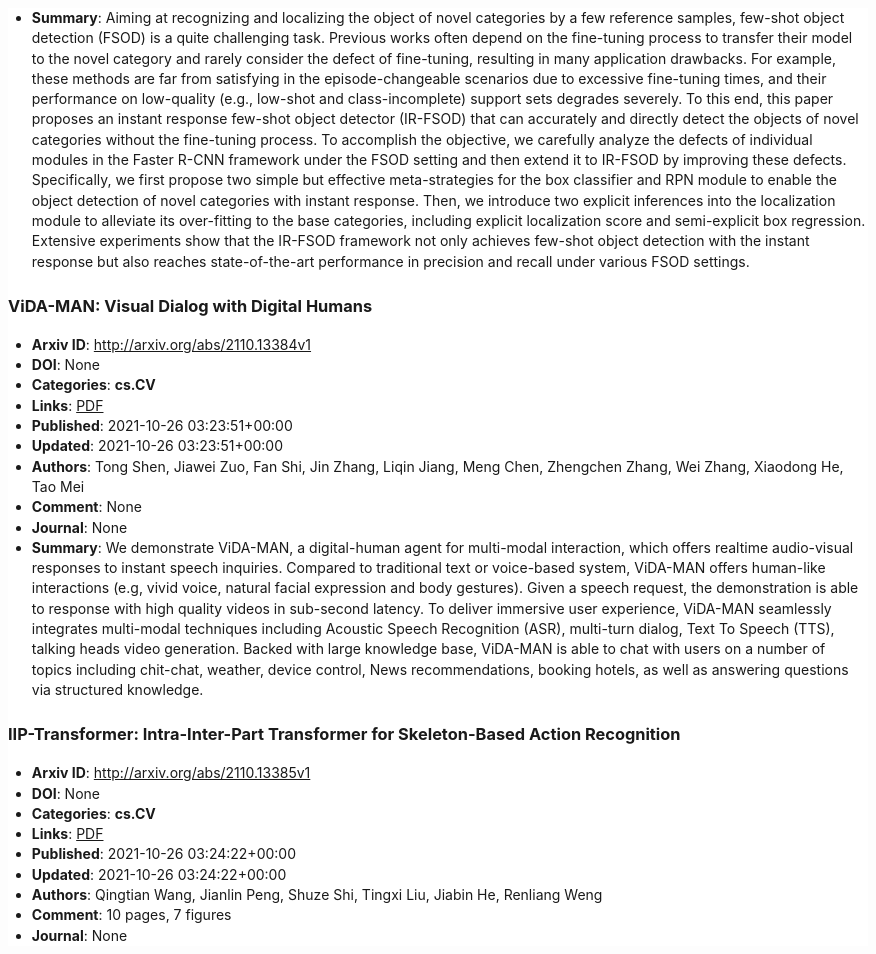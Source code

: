 - **Summary**: Aiming at recognizing and localizing the object of novel categories by a few reference samples, few-shot object detection (FSOD) is a quite challenging task. Previous works often depend on the fine-tuning process to transfer their model to the novel category and rarely consider the defect of fine-tuning, resulting in many application drawbacks. For example, these methods are far from satisfying in the episode-changeable scenarios due to excessive fine-tuning times, and their performance on low-quality (e.g., low-shot and class-incomplete) support sets degrades severely. To this end, this paper proposes an instant response few-shot object detector (IR-FSOD) that can accurately and directly detect the objects of novel categories without the fine-tuning process. To accomplish the objective, we carefully analyze the defects of individual modules in the Faster R-CNN framework under the FSOD setting and then extend it to IR-FSOD by improving these defects. Specifically, we first propose two simple but effective meta-strategies for the box classifier and RPN module to enable the object detection of novel categories with instant response. Then, we introduce two explicit inferences into the localization module to alleviate its over-fitting to the base categories, including explicit localization score and semi-explicit box regression. Extensive experiments show that the IR-FSOD framework not only achieves few-shot object detection with the instant response but also reaches state-of-the-art performance in precision and recall under various FSOD settings.



### ViDA-MAN: Visual Dialog with Digital Humans
- **Arxiv ID**: http://arxiv.org/abs/2110.13384v1
- **DOI**: None
- **Categories**: **cs.CV**
- **Links**: [PDF](http://arxiv.org/pdf/2110.13384v1)
- **Published**: 2021-10-26 03:23:51+00:00
- **Updated**: 2021-10-26 03:23:51+00:00
- **Authors**: Tong Shen, Jiawei Zuo, Fan Shi, Jin Zhang, Liqin Jiang, Meng Chen, Zhengchen Zhang, Wei Zhang, Xiaodong He, Tao Mei
- **Comment**: None
- **Journal**: None
- **Summary**: We demonstrate ViDA-MAN, a digital-human agent for multi-modal interaction, which offers realtime audio-visual responses to instant speech inquiries. Compared to traditional text or voice-based system, ViDA-MAN offers human-like interactions (e.g, vivid voice, natural facial expression and body gestures). Given a speech request, the demonstration is able to response with high quality videos in sub-second latency. To deliver immersive user experience, ViDA-MAN seamlessly integrates multi-modal techniques including Acoustic Speech Recognition (ASR), multi-turn dialog, Text To Speech (TTS), talking heads video generation. Backed with large knowledge base, ViDA-MAN is able to chat with users on a number of topics including chit-chat, weather, device control, News recommendations, booking hotels, as well as answering questions via structured knowledge.



### IIP-Transformer: Intra-Inter-Part Transformer for Skeleton-Based Action Recognition
- **Arxiv ID**: http://arxiv.org/abs/2110.13385v1
- **DOI**: None
- **Categories**: **cs.CV**
- **Links**: [PDF](http://arxiv.org/pdf/2110.13385v1)
- **Published**: 2021-10-26 03:24:22+00:00
- **Updated**: 2021-10-26 03:24:22+00:00
- **Authors**: Qingtian Wang, Jianlin Peng, Shuze Shi, Tingxi Liu, Jiabin He, Renliang Weng
- **Comment**: 10 pages, 7 figures
- **Journal**: None